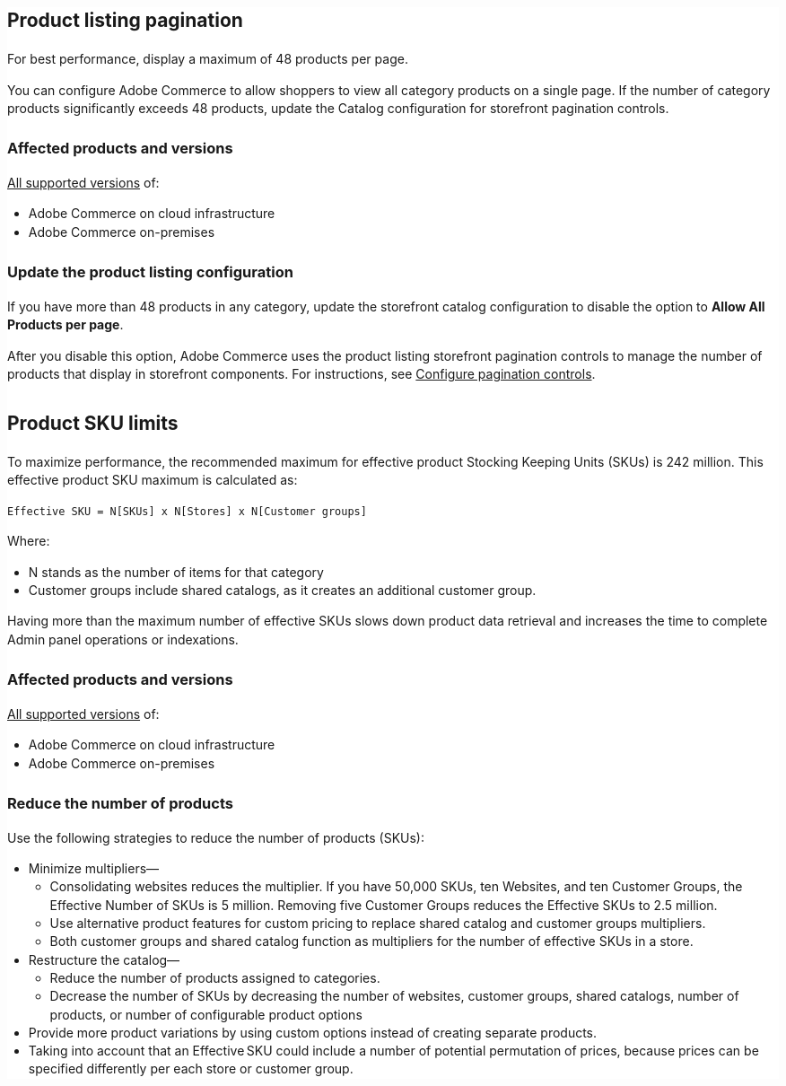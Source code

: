 ## Product listing pagination

For best performance, display a maximum of 48 products per page.

You can configure Adobe Commerce to allow shoppers to view all category products on a single page. If the number of category products significantly exceeds 48 products, update the Catalog configuration for storefront pagination controls.

### Affected products and versions

[All supported versions](../../../release/versions.md) of:

- Adobe Commerce on cloud infrastructure
- Adobe Commerce on-premises

### Update the product listing configuration

If you have more than 48 products in any category, update the storefront catalog configuration to disable the option to **Allow All Products per page**.

After you disable this option, Adobe Commerce uses the product listing storefront pagination controls to manage the number of products that display in storefront components. For instructions, see [Configure pagination controls](https://experienceleague.adobe.com/docs/commerce-admin/catalog/catalog/navigation/navigation-product-listings.html#configure-the-pagination-controls).

## Product SKU limits

To maximize performance, the recommended maximum for effective product Stocking Keeping Units (SKUs) is 242 million. This effective product SKU maximum is calculated as:

```text
Effective SKU = N[SKUs] x N[Stores] x N[Customer groups]
```

Where:

- N stands as the number of items for that category
- Customer groups include shared catalogs, as it creates an additional customer group.

Having more than the maximum number of effective SKUs slows down product data retrieval and increases the time to complete Admin panel operations or indexations.

### Affected products and versions

[All supported versions](../../../release/versions.md) of:

- Adobe Commerce on cloud infrastructure
- Adobe Commerce on-premises

### Reduce the number of products

Use the following strategies to reduce the number of products (SKUs):

- Minimize multipliers—
  - Consolidating websites reduces the multiplier. If you have 50,000 SKUs, ten Websites, and ten Customer Groups, the Effective Number of SKUs is 5 million. Removing five Customer Groups reduces the Effective SKUs to 2.5 million.
  - Use alternative product features for custom pricing to replace shared catalog and customer groups multipliers.
  - Both customer groups and shared catalog function as multipliers for the number of effective SKUs in a store.
- Restructure the catalog—
  - Reduce the number of products assigned to categories.
  - Decrease the number of SKUs by decreasing the number of websites, customer groups, shared catalogs, number of products, or number of configurable product options
- Provide more product variations by using custom options instead of creating separate products.
- Taking into account that an Effective SKU could include a number of potential permutation of prices, because prices can be specified differently per each store or customer group.